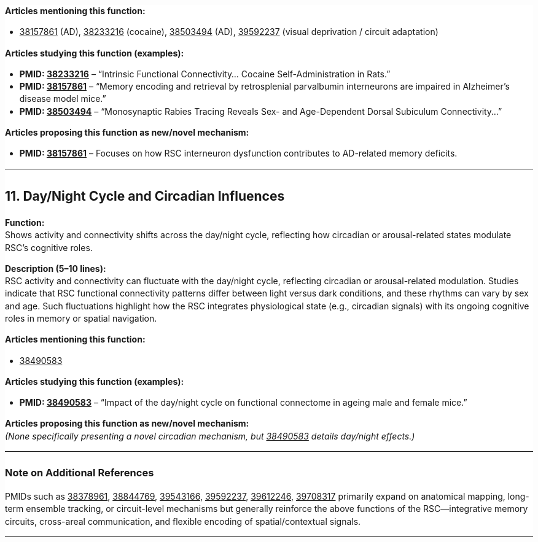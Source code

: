 **Articles mentioning this function:**  
- [38157861](https://pubmed.ncbi.nlm.nih.gov/38157861/) (AD), [38233216](https://pubmed.ncbi.nlm.nih.gov/38233216/) (cocaine), [38503494](https://pubmed.ncbi.nlm.nih.gov/38503494/) (AD), [39592237](https://pubmed.ncbi.nlm.nih.gov/39592237/) (visual deprivation / circuit adaptation)

**Articles studying this function (examples):**  
- **PMID: [38233216](https://pubmed.ncbi.nlm.nih.gov/38233216/)** – “Intrinsic Functional Connectivity… Cocaine Self-Administration in Rats.”  
- **PMID: [38157861](https://pubmed.ncbi.nlm.nih.gov/38157861/)** – “Memory encoding and retrieval by retrosplenial parvalbumin interneurons are impaired in Alzheimer’s disease model mice.”  
- **PMID: [38503494](https://pubmed.ncbi.nlm.nih.gov/38503494/)** – “Monosynaptic Rabies Tracing Reveals Sex- and Age-Dependent Dorsal Subiculum Connectivity…”

**Articles proposing this function as new/novel mechanism:**  
- **PMID: [38157861](https://pubmed.ncbi.nlm.nih.gov/38157861/)** – Focuses on how RSC interneuron dysfunction contributes to AD-related memory deficits.

---

## 11. **Day/Night Cycle and Circadian Influences**

**Function:**  
Shows activity and connectivity shifts across the day/night cycle, reflecting how circadian or arousal-related states modulate RSC’s cognitive roles.

**Description (5–10 lines):**  
RSC activity and connectivity can fluctuate with the day/night cycle, reflecting circadian or arousal-related modulation. Studies indicate that RSC functional connectivity patterns differ between light versus dark conditions, and these rhythms can vary by sex and age. Such fluctuations highlight how the RSC integrates physiological state (e.g., circadian signals) with its ongoing cognitive roles in memory or spatial navigation.

**Articles mentioning this function:**  
- [38490583](https://pubmed.ncbi.nlm.nih.gov/38490583/)

**Articles studying this function (examples):**  
- **PMID: [38490583](https://pubmed.ncbi.nlm.nih.gov/38490583/)** – “Impact of the day/night cycle on functional connectome in ageing male and female mice.”

**Articles proposing this function as new/novel mechanism:**  
*(None specifically presenting a novel circadian mechanism, but [38490583](https://pubmed.ncbi.nlm.nih.gov/38490583/) details day/night effects.)*

---

### Note on Additional References
PMIDs such as [38378961](https://pubmed.ncbi.nlm.nih.gov/38378961/), [38844769](https://pubmed.ncbi.nlm.nih.gov/38844769/), [39543166](https://pubmed.ncbi.nlm.nih.gov/39543166/), [39592237](https://pubmed.ncbi.nlm.nih.gov/39592237/), [39612246](https://pubmed.ncbi.nlm.nih.gov/39612246/), [39708317](https://pubmed.ncbi.nlm.nih.gov/39708317/) primarily expand on anatomical mapping, long-term ensemble tracking, or circuit-level mechanisms but generally reinforce the above functions of the RSC—integrative memory circuits, cross-areal communication, and flexible encoding of spatial/contextual signals.

---

